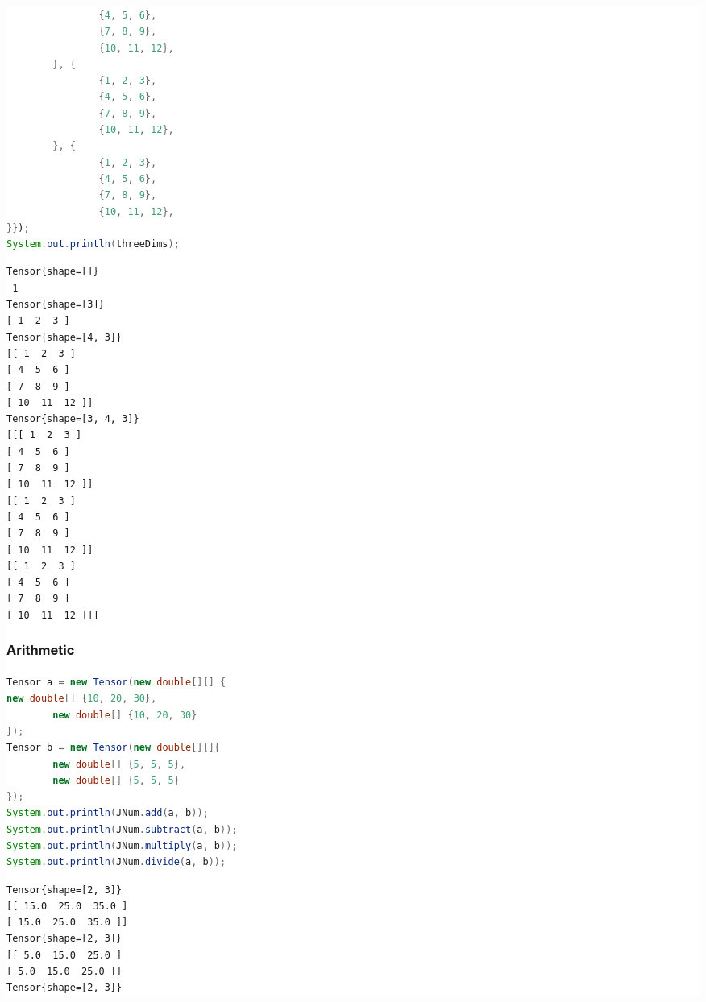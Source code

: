 ```java
                {4, 5, 6},
                {7, 8, 9},
                {10, 11, 12},
        }, {
                {1, 2, 3},
                {4, 5, 6},
                {7, 8, 9},
                {10, 11, 12},
        }, {
                {1, 2, 3},
                {4, 5, 6},
                {7, 8, 9},
                {10, 11, 12},
}});
System.out.println(threeDims);
```
```
Tensor{shape=[]}
 1 
Tensor{shape=[3]}
[ 1  2  3 ]
Tensor{shape=[4, 3]}
[[ 1  2  3 ]
[ 4  5  6 ]
[ 7  8  9 ]
[ 10  11  12 ]]
Tensor{shape=[3, 4, 3]}
[[[ 1  2  3 ]
[ 4  5  6 ]
[ 7  8  9 ]
[ 10  11  12 ]]
[[ 1  2  3 ]
[ 4  5  6 ]
[ 7  8  9 ]
[ 10  11  12 ]]
[[ 1  2  3 ]
[ 4  5  6 ]
[ 7  8  9 ]
[ 10  11  12 ]]]
```
### Arithmetic
```java
Tensor a = new Tensor(new double[][] {
new double[] {10, 20, 30},
        new double[] {10, 20, 30}
});
Tensor b = new Tensor(new double[][]{
        new double[] {5, 5, 5},
        new double[] {5, 5, 5}
});
System.out.println(JNum.add(a, b));
System.out.println(JNum.subtract(a, b));
System.out.println(JNum.multiply(a, b));
System.out.println(JNum.divide(a, b));
```
```
Tensor{shape=[2, 3]}
[[ 15.0  25.0  35.0 ]
[ 15.0  25.0  35.0 ]]
Tensor{shape=[2, 3]}
[[ 5.0  15.0  25.0 ]
[ 5.0  15.0  25.0 ]]
Tensor{shape=[2, 3]}
```